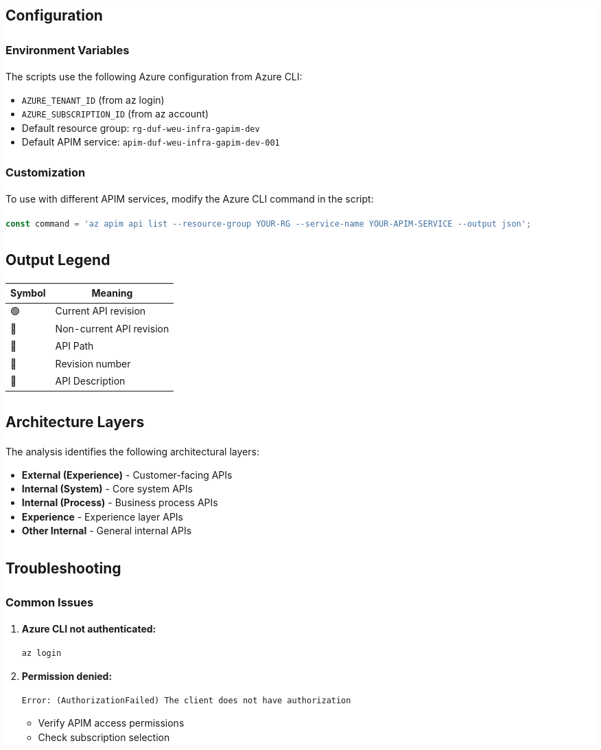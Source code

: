 ## Configuration

### Environment Variables
The scripts use the following Azure configuration from Azure CLI:
- `AZURE_TENANT_ID` (from az login)
- `AZURE_SUBSCRIPTION_ID` (from az account)
- Default resource group: `rg-duf-weu-infra-gapim-dev`
- Default APIM service: `apim-duf-weu-infra-gapim-dev-001`

### Customization
To use with different APIM services, modify the Azure CLI command in the script:
```javascript
const command = 'az apim api list --resource-group YOUR-RG --service-name YOUR-APIM-SERVICE --output json';
```

## Output Legend

| Symbol | Meaning |
|--------|---------|
| 🟢 | Current API revision |
| 🔴 | Non-current API revision |
| 📍 | API Path |
| 🔄 | Revision number |
| 📝 | API Description |

## Architecture Layers

The analysis identifies the following architectural layers:
- **External (Experience)** - Customer-facing APIs
- **Internal (System)** - Core system APIs
- **Internal (Process)** - Business process APIs
- **Experience** - Experience layer APIs
- **Other Internal** - General internal APIs

## Troubleshooting

### Common Issues

1. **Azure CLI not authenticated:**
   ```bash
   az login
   ```

2. **Permission denied:**
   ```
   Error: (AuthorizationFailed) The client does not have authorization
   ```
   - Verify APIM access permissions
   - Check subscription selection
